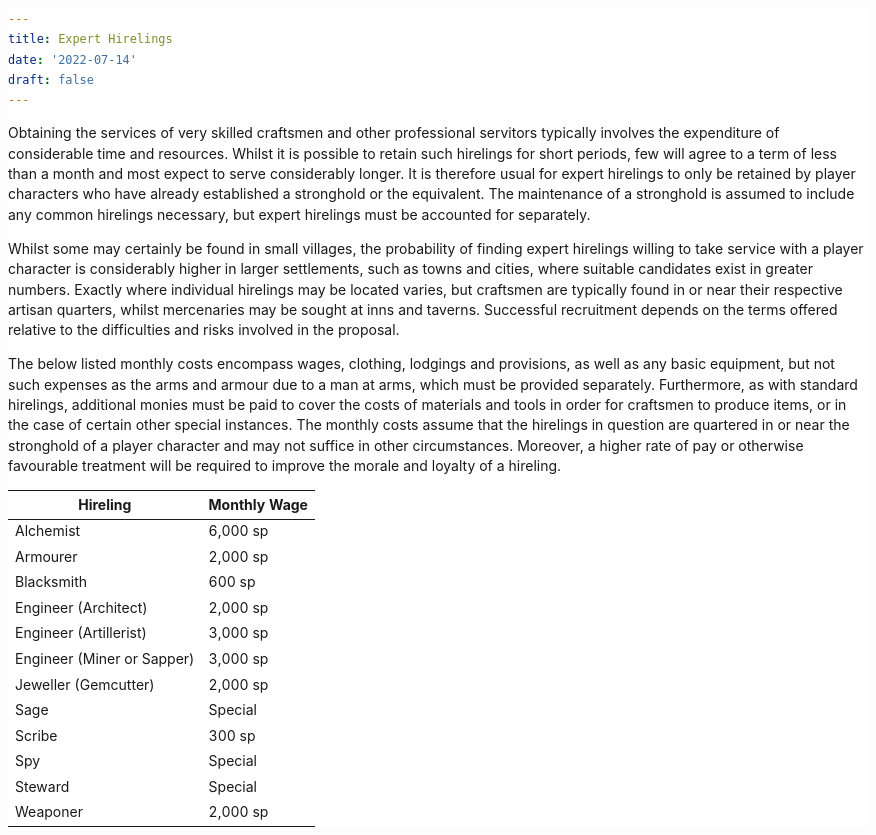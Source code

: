 ```yaml
---
title: Expert Hirelings
date: '2022-07-14'
draft: false
---
```


Obtaining the services of very skilled craftsmen and other professional servitors typically involves the expenditure of considerable time and resources. Whilst it is possible to retain such hirelings for short periods, few will agree to a term of less than a month and most expect to serve considerably longer. It is therefore usual for expert hirelings to only be retained by player characters who have already established a stronghold or the equivalent. The maintenance of a stronghold is assumed to include any common hirelings necessary, but expert hirelings must be accounted for separately.

Whilst some may certainly be found in small villages, the probability of finding expert hirelings willing to take service with a player character is considerably higher in larger settlements, such as towns and cities, where suitable candidates exist in greater numbers. Exactly where individual hirelings may be located varies, but craftsmen are typically found in or near their respective artisan quarters, whilst mercenaries may be sought at inns and taverns. Successful recruitment depends on the terms offered relative to the difficulties and risks involved in the proposal.

The below listed monthly costs encompass wages, clothing, lodgings and provisions, as well as any basic equipment, but not such expenses as the arms and armour due to a man at arms, which must be provided separately. Furthermore, as with standard hirelings, additional monies must be paid to cover the costs of materials and tools in order for craftsmen to produce items, or in the case of certain other special instances. The monthly costs assume that the hirelings in question are quartered in or near the stronghold of a player character and may not suffice in other circumstances. Moreover, a higher rate of pay or otherwise favourable treatment will be required to improve the morale and loyalty of a hireling.

| **Hireling**               | **Monthly Wage** |
| -------------------------- | ---------------- |
| Alchemist                  | 6,000 sp         |
| Armourer                   | 2,000 sp         |
| Blacksmith                 | 600 sp           |
| Engineer (Architect)       | 2,000 sp         |
| Engineer (Artillerist)     | 3,000 sp         |
| Engineer (Miner or Sapper) | 3,000 sp         |
| Jeweller (Gemcutter)       | 2,000 sp         |
| Sage                       | Special          |
| Scribe                     | 300 sp           |
| Spy                        | Special          |
| Steward                    | Special          |
| Weaponer                   | 2,000 sp         |
